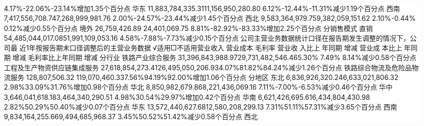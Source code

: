 4.17%-22.06%-23.14%增加1.35个百分点
华东
11,883,784,335.3111,156,950,280.80
6.12%-12.44%-11.31%减少1.19个百分点
西南
7,417,556,708.747,268,999,981.76
2.00%-24.57%-23.44%减少1.45个百分点
西北
9,583,364,979.759,382,059,151.62
2.10%-0.44%
0.12%减少0.55个百分点
境外
26,759,426.89
24,401,069.75
8.81%-82.92%-83.33%增加2.25个百分点
分销售模式
直销
54,485,044,017.0851,991,109,053.16
4.58%-7.88%-7.73%减少0.15个百分点
公司主营业务数据统计口径在报告期发生调整的情况下，公司最
近1年按报告期末口径调整后的主营业务数据
√适用□不适用营业收入
营业成本
毛利率
营业收
入比上
年同期
增减
营业成
本比上
年同期
增减
毛利率比上年同期
增减
分行业
铁路产业综合服务
31,396,843,988.9729,731,482,546.465.30%
7.49%
8.14%减少0.58个百分点
工程及生产物资供应链集成服务
27,618,854,273.4126,495,050,206.934.07%81.82%84.24%减少1.26个百分点
铁路综合物流及危险品物流服务
128,807,506.32
119,070,460.337.56%94.19%92.00%增加1.06个百分点
分地区
东北
6,836,926,320.246,633,021,806.32
2.98%33.09%31.76%增加0.98个百分点
华北
8,850,982,679.868,221,436,069.16
7.11%-7.00%-6.53%减少0.46个百分点
华中
3,646,041,618.183,464,340,290.51
4.98%30.54%29.97%增加0.42个百分点
华南
6,621,426,695.616,434,804,430.98
2.82%50.29%50.40%减少0.07个百分点
华东
13,572,440,627.6812,580,208,299.13
7.31%51.11%57.31%减少3.65个百分点
西南
9,834,164,255.669,494,685,968.37
3.45%50.52%51.42%减少0.58个百分点
西北